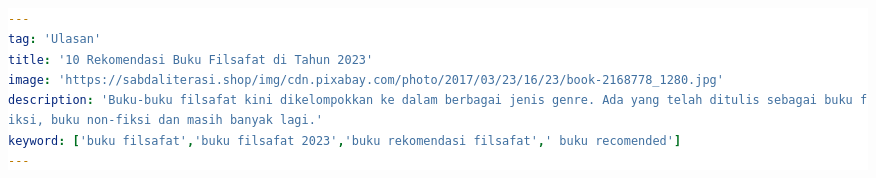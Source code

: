 ```yaml
---
tag: 'Ulasan'
title: '10 Rekomendasi Buku Filsafat di Tahun 2023'
image: 'https://sabdaliterasi.shop/img/cdn.pixabay.com/photo/2017/03/23/16/23/book-2168778_1280.jpg'
description: 'Buku-buku filsafat kini dikelompokkan ke dalam berbagai jenis genre. Ada yang telah ditulis sebagai buku fiksi, buku non-fiksi dan masih banyak lagi.'
keyword: ['buku filsafat','buku filsafat 2023','buku rekomendasi filsafat',' buku recomended']
---
```
